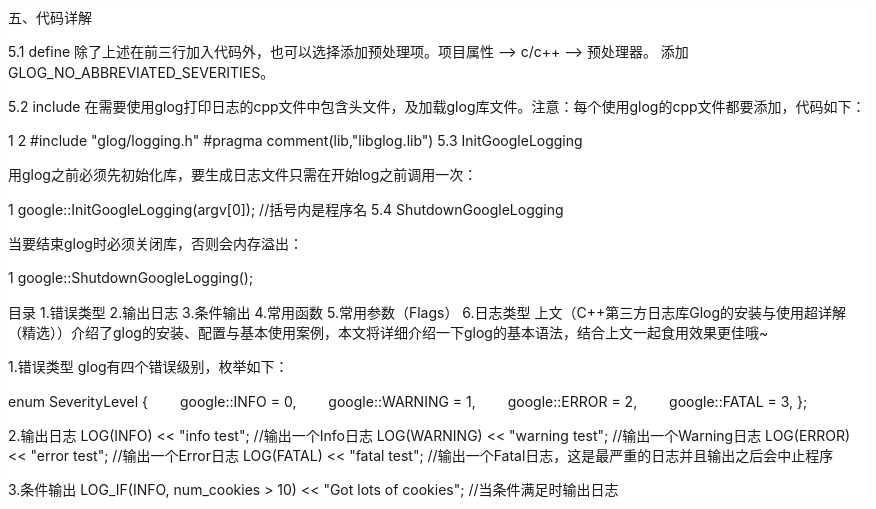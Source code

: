 
五、代码详解

5.1 define
除了上述在前三行加入代码外，也可以选择添加预处理项。项目属性 ——> c/c++ ——> 预处理器。 添加GLOG_NO_ABBREVIATED_SEVERITIES。




5.2 include
在需要使用glog打印日志的cpp文件中包含头文件，及加载glog库文件。注意：每个使用glog的cpp文件都要添加，代码如下：

1
2
#include "glog/logging.h"
#pragma comment(lib,"libglog.lib")
5.3 InitGoogleLogging

用glog之前必须先初始化库，要生成日志文件只需在开始log之前调用一次：

1
google::InitGoogleLogging(argv[0]);  //括号内是程序名
5.4 ShutdownGoogleLogging

当要结束glog时必须关闭库，否则会内存溢出：

1
google::ShutdownGoogleLogging();

  

  目录
1.错误类型
2.输出日志
3.条件输出
4.常用函数
5.常用参数（Flags）
6.日志类型
上文（C++第三方日志库Glog的安装与使用超详解（精选））介绍了glog的安装、配置与基本使用案例，本文将详细介绍一下glog的基本语法，结合上文一起食用效果更佳哦~


1.错误类型
glog有四个错误级别，枚举如下：

enum SeverityLevel
{
　　google::INFO = 0,
　　google::WARNING = 1,
　　google::ERROR = 2,
　　google::FATAL = 3,
};

2.输出日志
LOG(INFO) << "info test";  //输出一个Info日志
LOG(WARNING) << "warning test";  //输出一个Warning日志
LOG(ERROR) << "error test";  //输出一个Error日志
LOG(FATAL) << "fatal test";  //输出一个Fatal日志，这是最严重的日志并且输出之后会中止程序

3.条件输出
LOG_IF(INFO, num_cookies > 10) << "Got lots of cookies";  //当条件满足时输出日志
 